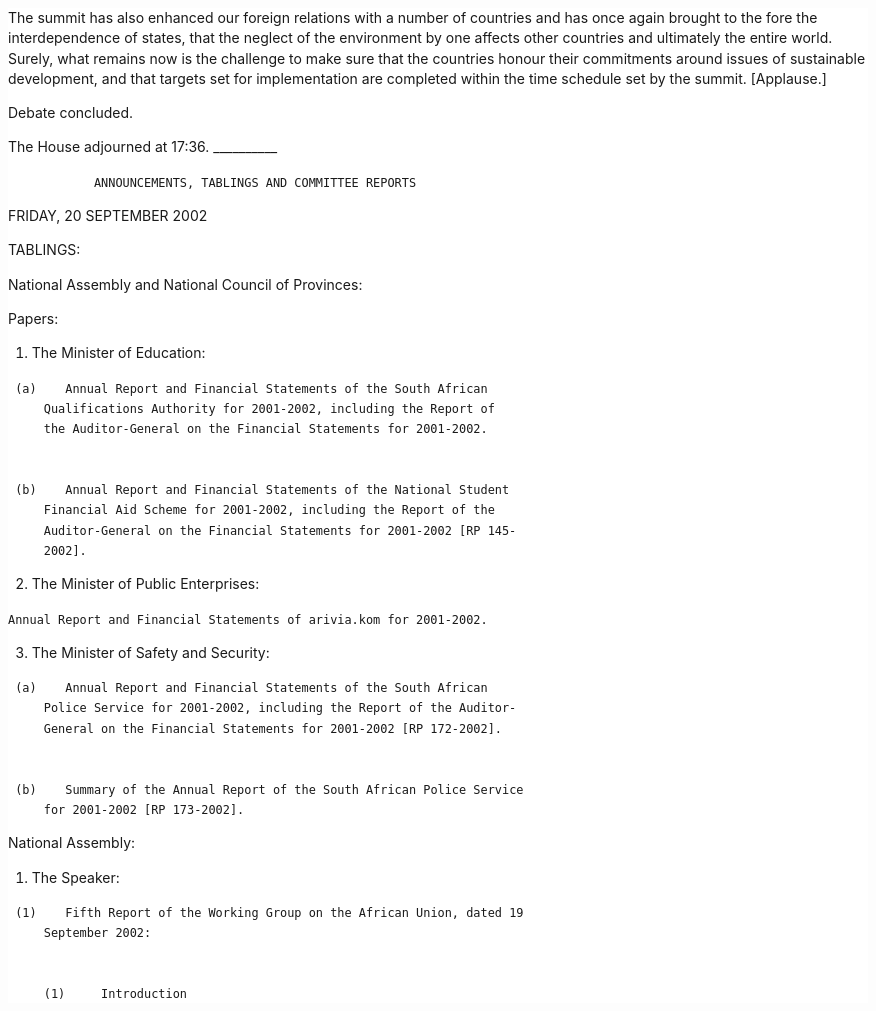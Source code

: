The summit has also enhanced our foreign relations with a number of
countries and has once again brought to the fore the interdependence of
states, that the neglect of the environment by one affects other countries
and ultimately the entire world. Surely, what remains now is the challenge
to make sure that the countries honour their commitments around issues of
sustainable development, and that targets set for implementation are
completed within the time schedule set by the summit. [Applause.]

Debate concluded.

The House adjourned at 17:36.
                                 __________

                ANNOUNCEMENTS, TABLINGS AND COMMITTEE REPORTS

FRIDAY, 20 SEPTEMBER 2002

TABLINGS:

National Assembly and National Council of Provinces:

Papers:
1.    The Minister of Education:


     (a)    Annual Report and Financial Statements of the South African
         Qualifications Authority for 2001-2002, including the Report of
         the Auditor-General on the Financial Statements for 2001-2002.


     (b)    Annual Report and Financial Statements of the National Student
         Financial Aid Scheme for 2001-2002, including the Report of the
         Auditor-General on the Financial Statements for 2001-2002 [RP 145-
         2002].

2.    The Minister of Public Enterprises:


    Annual Report and Financial Statements of arivia.kom for 2001-2002.


3.    The Minister of Safety and Security:


     (a)    Annual Report and Financial Statements of the South African
         Police Service for 2001-2002, including the Report of the Auditor-
         General on the Financial Statements for 2001-2002 [RP 172-2002].


     (b)    Summary of the Annual Report of the South African Police Service
         for 2001-2002 [RP 173-2002].

National Assembly:

1.    The Speaker:


     (1)    Fifth Report of the Working Group on the African Union, dated 19
         September 2002:


         (1)     Introduction
